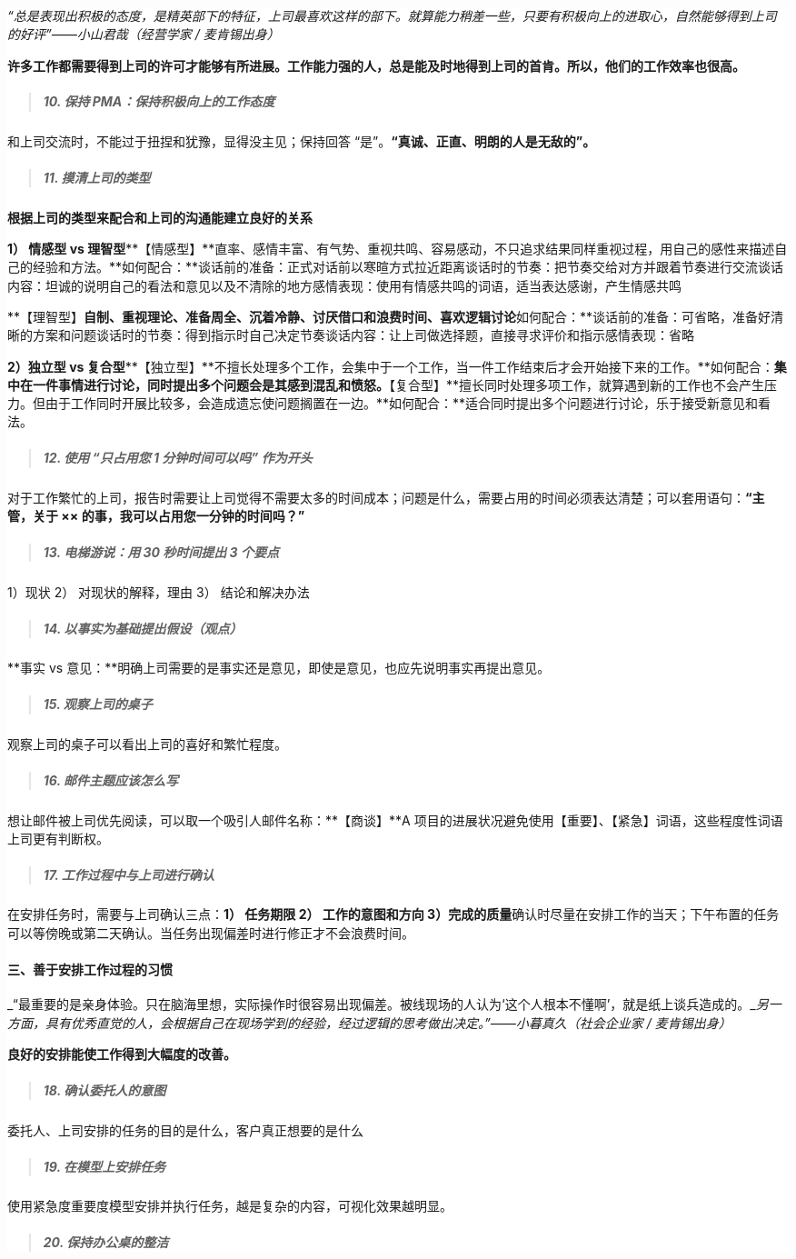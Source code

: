 _“总是表现出积极的态度，是精英部下的特征，上司最喜欢这样的部下。就算能力稍差一些，只要有积极向上的进取心，自然能够得到上司的好评”——小山君哉（经营学家 / 麦肯锡出身）_

**许多工作都需要得到上司的许可才能够有所进展。工作能力强的人，总是能及时地得到上司的首肯。所以，他们的工作效率也很高。**

> ##### 10. 保持 PMA：保持积极向上的工作态度

和上司交流时，不能过于扭捏和犹豫，显得没主见；保持回答 “是”。**“真诚、正直、明朗的人是无敌的”。**

> ##### 11. 摸清上司的类型

**根据上司的类型来配合和上司的沟通能建立良好的关系**

**1） 情感型 vs 理智型****【情感型】**直率、感情丰富、有气势、重视共鸣、容易感动，不只追求结果同样重视过程，用自己的感性来描述自己的经验和方法。**如何配合：**谈话前的准备：正式对话前以寒暄方式拉近距离谈话时的节奏：把节奏交给对方并跟着节奏进行交流谈话内容：坦诚的说明自己的看法和意见以及不清除的地方感情表现：使用有情感共鸣的词语，适当表达感谢，产生情感共鸣

**【理智型】**自制、重视理论、准备周全、沉着冷静、讨厌借口和浪费时间、喜欢逻辑讨论**如何配合：**谈话前的准备：可省略，准备好清晰的方案和问题谈话时的节奏：得到指示时自己决定节奏谈话内容：让上司做选择题，直接寻求评价和指示感情表现：省略

**2）独立型 vs 复合型****【独立型】**不擅长处理多个工作，会集中于一个工作，当一件工作结束后才会开始接下来的工作。**如何配合：**集中在一件事情进行讨论，同时提出多个问题会是其感到混乱和愤怒。**【复合型】**擅长同时处理多项工作，就算遇到新的工作也不会产生压力。但由于工作同时开展比较多，会造成遗忘使问题搁置在一边。**如何配合：**适合同时提出多个问题进行讨论，乐于接受新意见和看法。

> ##### 12. 使用 “只占用您 1 分钟时间可以吗” 作为开头

对于工作繁忙的上司，报告时需要让上司觉得不需要太多的时间成本；问题是什么，需要占用的时间必须表达清楚；可以套用语句：**“主管，关于 ×× 的事，我可以占用您一分钟的时间吗？”**

> ##### 13. 电梯游说：用 30 秒时间提出 3 个要点

1）现状 2） 对现状的解释，理由 3） 结论和解决办法

> ##### 14. 以事实为基础提出假设（观点）

**事实 vs 意见：**明确上司需要的是事实还是意见，即使是意见，也应先说明事实再提出意见。

> ##### 15. 观察上司的桌子

观察上司的桌子可以看出上司的喜好和繁忙程度。

> ##### 16. 邮件主题应该怎么写

想让邮件被上司优先阅读，可以取一个吸引人邮件名称：**【商谈】**A 项目的进展状况避免使用【重要】、【紧急】词语，这些程度性词语上司更有判断权。

> ##### 17. 工作过程中与上司进行确认

在安排任务时，需要与上司确认三点：**1） 任务期限 2） 工作的意图和方向 3）完成的质量**确认时尽量在安排工作的当天；下午布置的任务可以等傍晚或第二天确认。当任务出现偏差时进行修正才不会浪费时间。

#### 三、善于安排工作过程的习惯

_“最重要的是亲身体验。只在脑海里想，实际操作时很容易出现偏差。被线现场的人认为‘这个人根本不懂啊’，就是纸上谈兵造成的。__另一方面，具有优秀直觉的人，会根据自己在现场学到的经验，经过逻辑的思考做出决定。”——小暮真久（社会企业家 / 麦肯锡出身）_

**良好的安排能使工作得到大幅度的改善。**

> ##### 18. 确认委托人的意图

委托人、上司安排的任务的目的是什么，客户真正想要的是什么

> ##### 19. 在模型上安排任务

使用紧急度重要度模型安排并执行任务，越是复杂的内容，可视化效果越明显。

> ##### 20. 保持办公桌的整洁
